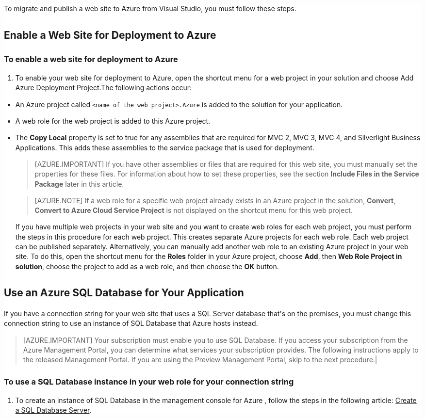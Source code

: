 To migrate and publish a web site to Azure from Visual Studio,  you must  follow these steps.



## Enable a Web Site for Deployment to Azure


### To enable a web site for deployment to Azure

1. To enable your web site for deployment to Azure, open the shortcut menu for a web project in your solution and choose Add Azure Deployment  Project.The following actions occur: 



- An Azure project called `<name of the web project>.Azure` is added to the solution for your application.

- A web role for the web project is added to this Azure project.

- The **Copy Local** property is set to true for any assemblies that are required for MVC 2, MVC 3, MVC 4, and Silverlight Business Applications. This adds these assemblies to the service package that is used for deployment.


  >[AZURE.IMPORTANT] If you have other assemblies or files that are required for this web site, you must manually set the properties for these files. For information about how to set these properties, see the section **Include Files in the Service Package** later in this article.

  >[AZURE.NOTE] If a web role for a specific web project already exists in an Azure project in the solution, **Convert**, **Convert to Azure Cloud Service Project** is not displayed on the shortcut menu for this web project.

  If you have multiple web projects in your web site and you want to create web roles for each web project, you must perform the steps in this procedure for each web project. This creates separate Azure projects for each web role. Each web project can be published separately. Alternatively, you can manually add another web role to an existing Azure project in your web site. To do this, open the shortcut menu for the **Roles** folder in your Azure project, choose **Add**, then **Web Role Project in solution**, choose the project to add as a web role, and then choose the **OK** button.

## Use an Azure SQL Database for Your Application

If you have a connection string for your web site that uses a SQL Server database that's on the premises, you must change this connection string to use an instance of SQL Database that Azure hosts instead.

>[AZURE.IMPORTANT] Your subscription must enable you to use SQL Database. If you access your subscription from the Azure Management Portal, you can determine what services your subscription provides. The following instructions apply to the released Management Portal. If you are using the Preview Management Portal, skip to the next procedure.|

### To use a SQL Database instance in your web role for your connection string

1. To create an instance of SQL Database in the  management console for  Azure , follow the steps in the following article: [Create a SQL Database Server](http://social.technet.microsoft.com/wiki/contents/articles/1884.getting-started-with-windows-azure-sql-database-using-the-windows-azure-management-portal.aspx).
